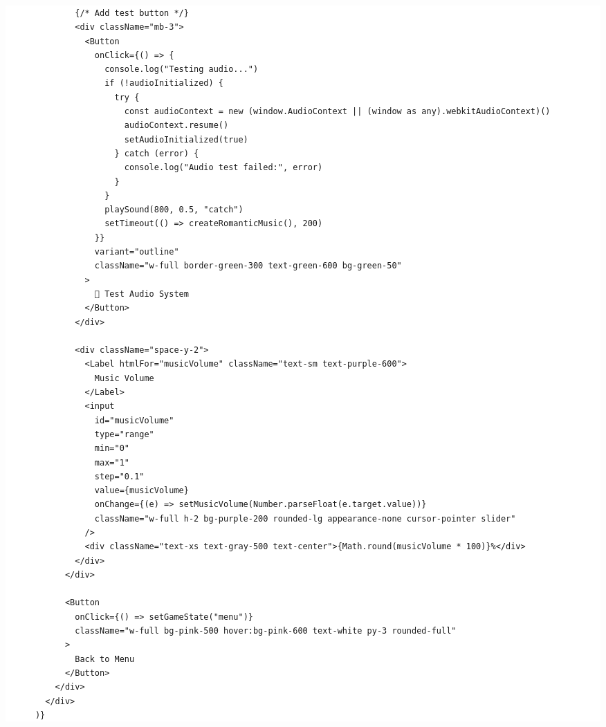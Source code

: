                   {/* Add test button */}
                  <div className="mb-3">
                    <Button
                      onClick={() => {
                        console.log("Testing audio...")
                        if (!audioInitialized) {
                          try {
                            const audioContext = new (window.AudioContext || (window as any).webkitAudioContext)()
                            audioContext.resume()
                            setAudioInitialized(true)
                          } catch (error) {
                            console.log("Audio test failed:", error)
                          }
                        }
                        playSound(800, 0.5, "catch")
                        setTimeout(() => createRomanticMusic(), 200)
                      }}
                      variant="outline"
                      className="w-full border-green-300 text-green-600 bg-green-50"
                    >
                      🎵 Test Audio System
                    </Button>
                  </div>

                  <div className="space-y-2">
                    <Label htmlFor="musicVolume" className="text-sm text-purple-600">
                      Music Volume
                    </Label>
                    <input
                      id="musicVolume"
                      type="range"
                      min="0"
                      max="1"
                      step="0.1"
                      value={musicVolume}
                      onChange={(e) => setMusicVolume(Number.parseFloat(e.target.value))}
                      className="w-full h-2 bg-purple-200 rounded-lg appearance-none cursor-pointer slider"
                    />
                    <div className="text-xs text-gray-500 text-center">{Math.round(musicVolume * 100)}%</div>
                  </div>
                </div>

                <Button
                  onClick={() => setGameState("menu")}
                  className="w-full bg-pink-500 hover:bg-pink-600 text-white py-3 rounded-full"
                >
                  Back to Menu
                </Button>
              </div>
            </div>
          )}
